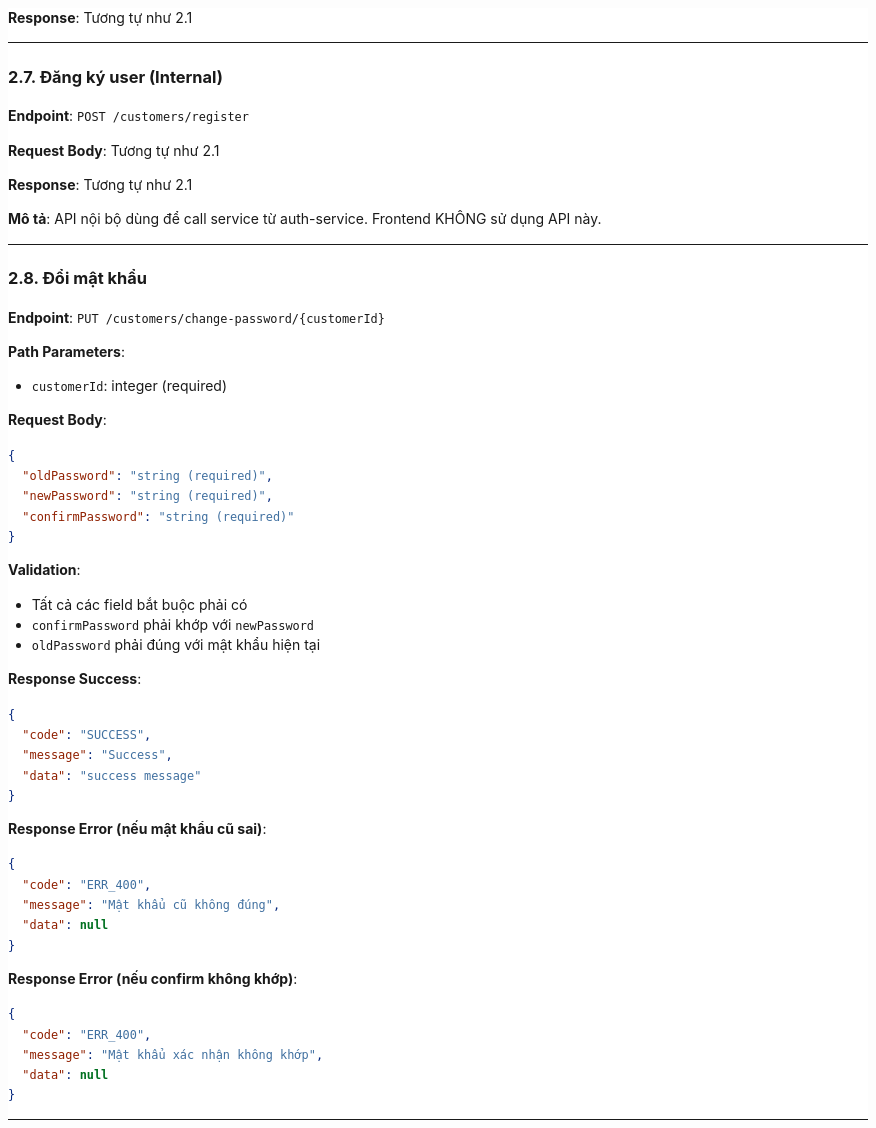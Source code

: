 **Response**: Tương tự như 2.1

---

### 2.7. Đăng ký user (Internal)
**Endpoint**: `POST /customers/register`

**Request Body**: Tương tự như 2.1

**Response**: Tương tự như 2.1

**Mô tả**: API nội bộ dùng để call service từ auth-service. Frontend KHÔNG sử dụng API này.

---

### 2.8. Đổi mật khẩu
**Endpoint**: `PUT /customers/change-password/{customerId}`

**Path Parameters**:
- `customerId`: integer (required)

**Request Body**:
```json
{
  "oldPassword": "string (required)",
  "newPassword": "string (required)",
  "confirmPassword": "string (required)"
}
```

**Validation**:
- Tất cả các field bắt buộc phải có
- `confirmPassword` phải khớp với `newPassword`
- `oldPassword` phải đúng với mật khẩu hiện tại

**Response Success**:
```json
{
  "code": "SUCCESS",
  "message": "Success",
  "data": "success message"
}
```

**Response Error (nếu mật khẩu cũ sai)**:
```json
{
  "code": "ERR_400",
  "message": "Mật khẩu cũ không đúng",
  "data": null
}
```

**Response Error (nếu confirm không khớp)**:
```json
{
  "code": "ERR_400",
  "message": "Mật khẩu xác nhận không khớp",
  "data": null
}
```

---